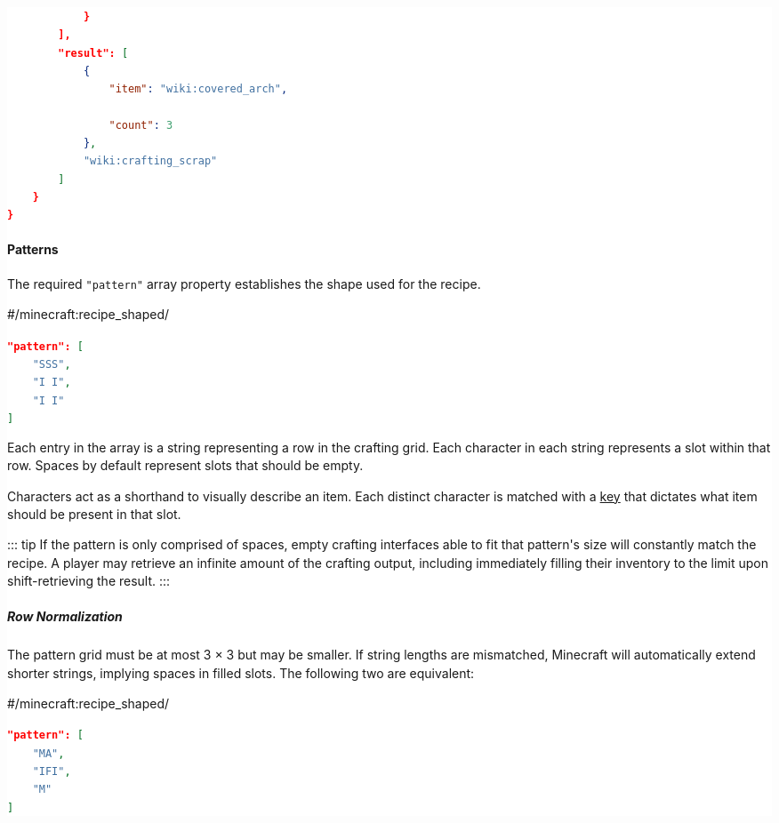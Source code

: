 ```json
            }
        ],
        "result": [
            {
                "item": "wiki:covered_arch",

                "count": 3
            },
            "wiki:crafting_scrap"
        ]
    }
}
```

#### Patterns

The required `"pattern"` array property establishes the shape used for the recipe.

<CodeHeader>#/minecraft:recipe_shaped/</CodeHeader>

```json
"pattern": [
    "SSS",
    "I I",
    "I I"
]
```

Each entry in the array is a string representing a row in the crafting grid. Each character in each string represents a slot within that row. Spaces by default represent slots that should be empty.

Characters act as a shorthand to visually describe an item. Each distinct character is matched with a [key](#keys) that dictates what item should be present in that slot.

::: tip
If the pattern is only comprised of spaces, empty crafting interfaces able to fit that pattern's size will constantly match the recipe. A player may retrieve an infinite amount of the crafting output, including immediately filling their inventory to the limit upon shift-retrieving the result.
:::

##### Row Normalization

The pattern grid must be at most 3 × 3 but may be smaller. If string lengths are mismatched, Minecraft will automatically extend shorter strings, implying spaces in filled slots. The following two are equivalent:

<CodeHeader>#/minecraft:recipe_shaped/</CodeHeader>

```json
"pattern": [
    "MA",
    "IFI",
    "M"
]
```
